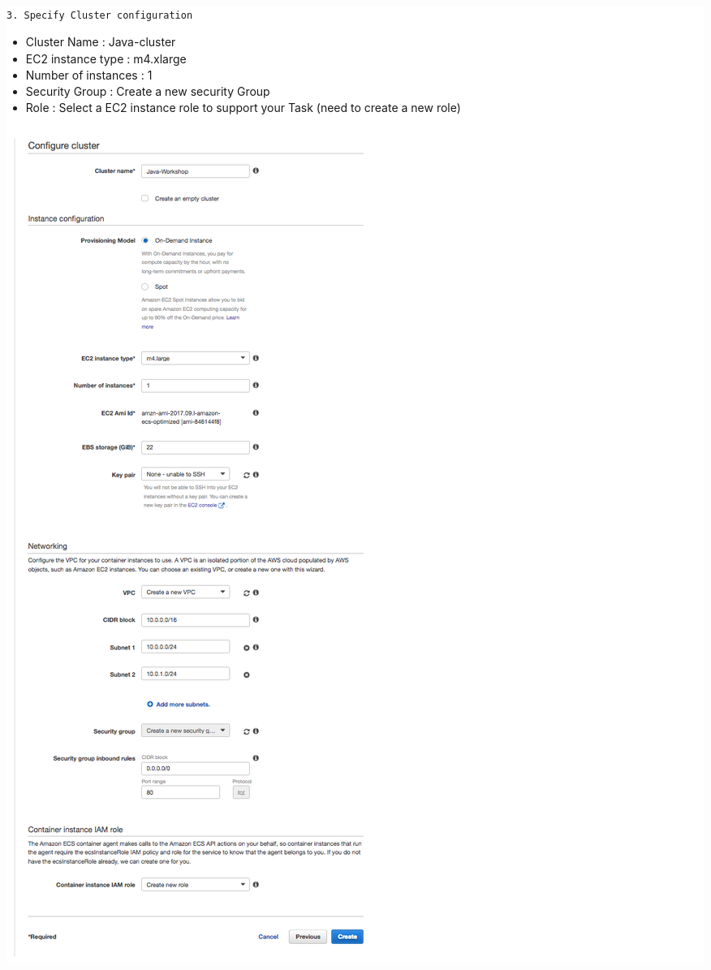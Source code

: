  
	3. Specify Cluster configuration

- Cluster Name 				: Java-cluster
- EC2 instance type 		: m4.xlarge
- Number of instances 	: 1
- Security Group 			: Create a new security Group
- Role									: Select a EC2 instance role to support your Task (need to create a new role)


 ![key chain](./images/module-09/09.png) 
 
